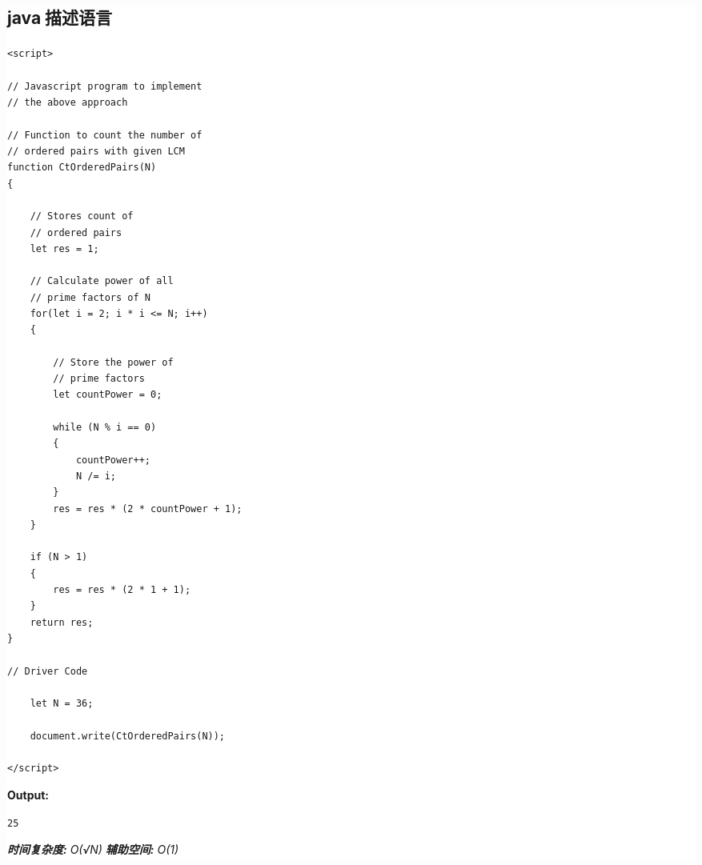 ## java 描述语言

```
<script>

// Javascript program to implement
// the above approach

// Function to count the number of
// ordered pairs with given LCM
function CtOrderedPairs(N)
{

    // Stores count of
    // ordered pairs
    let res = 1;

    // Calculate power of all
    // prime factors of N
    for(let i = 2; i * i <= N; i++)
    {

        // Store the power of
        // prime factors
        let countPower = 0;

        while (N % i == 0)
        {
            countPower++;
            N /= i;
        }
        res = res * (2 * countPower + 1);
    }

    if (N > 1)
    {
        res = res * (2 * 1 + 1);
    }
    return res;
}

// Driver Code

    let N = 36;

    document.write(CtOrderedPairs(N));

</script>
```

**Output:** 

```
25
```

***时间复杂度:** O(√N)*
***辅助空间:** O(1)*